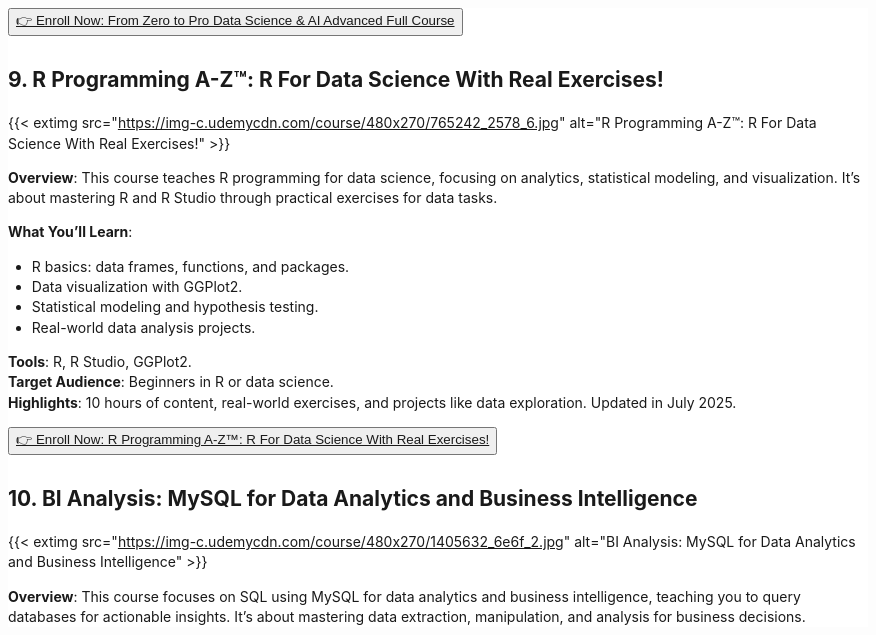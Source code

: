 <div class="aff-div-cta">
  <button class="aff-button-cta">
    <a
      rel="nofollow"
      class="aff-link-cta"
      href="https://trk.udemy.com/3JQGQX"
      target="_blank"
      >👉 Enroll Now: From Zero to Pro Data Science & AI Advanced Full Course</a>
  </button>
</div>

## 9. R Programming A-Z™: R For Data Science With Real Exercises!

{{< extimg src="https://img-c.udemycdn.com/course/480x270/765242_2578_6.jpg" alt="R Programming A-Z™: R For Data Science With Real Exercises!" >}}

**Overview**: This course teaches R programming for data science, focusing on analytics, statistical modeling, and visualization. It’s about mastering R and R Studio through practical exercises for data tasks.

**What You’ll Learn**:
- R basics: data frames, functions, and packages.
- Data visualization with GGPlot2.
- Statistical modeling and hypothesis testing.
- Real-world data analysis projects.

**Tools**: R, R Studio, GGPlot2.  
**Target Audience**: Beginners in R or data science.  
**Highlights**: 10 hours of content, real-world exercises, and projects like data exploration. Updated in July 2025.  

<div class="aff-div-cta">
  <button class="aff-button-cta">
    <a
      rel="nofollow"
      class="aff-link-cta"
      href="https://trk.udemy.com/GKWvWr"
      target="_blank"
      >👉 Enroll Now: R Programming A-Z™: R For Data Science With Real Exercises!</a>
  </button>
</div>

## 10. BI Analysis: MySQL for Data Analytics and Business Intelligence
{{< extimg src="https://img-c.udemycdn.com/course/480x270/1405632_6e6f_2.jpg" alt="BI Analysis: MySQL for Data Analytics and Business Intelligence" >}}


**Overview**: This course focuses on SQL using MySQL for data analytics and business intelligence, teaching you to query databases for actionable insights. It’s about mastering data extraction, manipulation, and analysis for business decisions.
